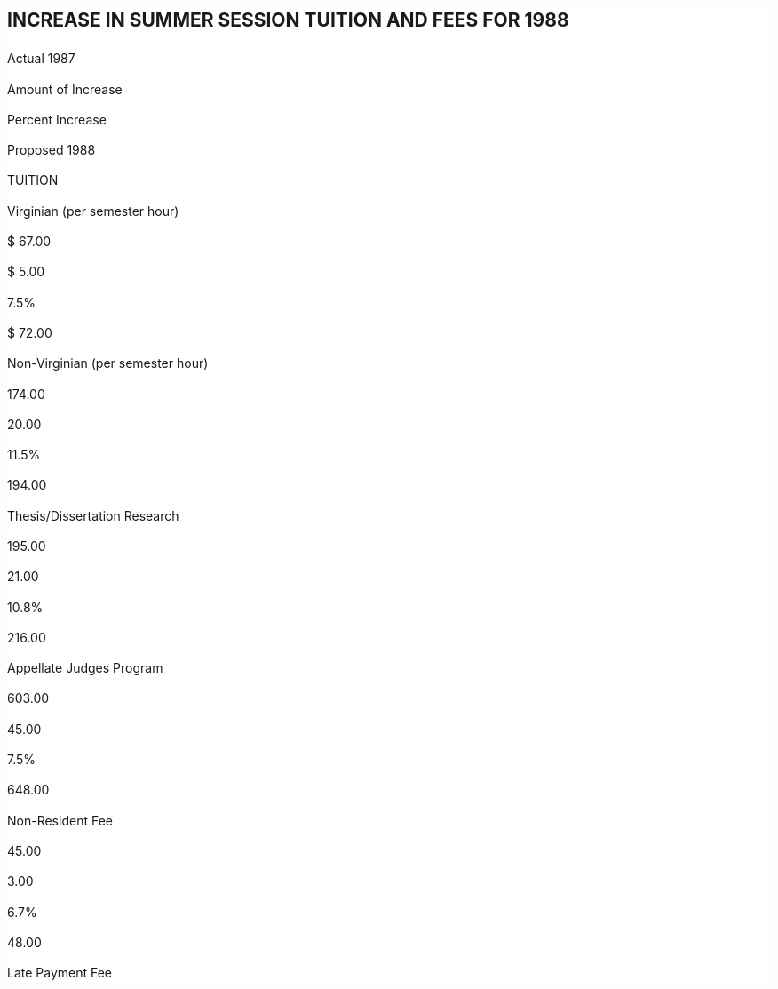 INCREASE IN SUMMER SESSION TUITION AND FEES FOR 1988
----------------------------------------------------

Actual 1987

Amount of Increase

Percent Increase

Proposed 1988

TUITION

Virginian (per semester hour)

$ 67.00

$ 5.00

7.5%

$ 72.00

Non-Virginian (per semester hour)

174.00

20.00

11.5%

194.00

Thesis/Dissertation Research

195.00

21.00

10.8%

216.00

Appellate Judges Program

603.00

45.00

7.5%

648.00

Non-Resident Fee

45.00

3.00

6.7%

48.00

Late Payment Fee
